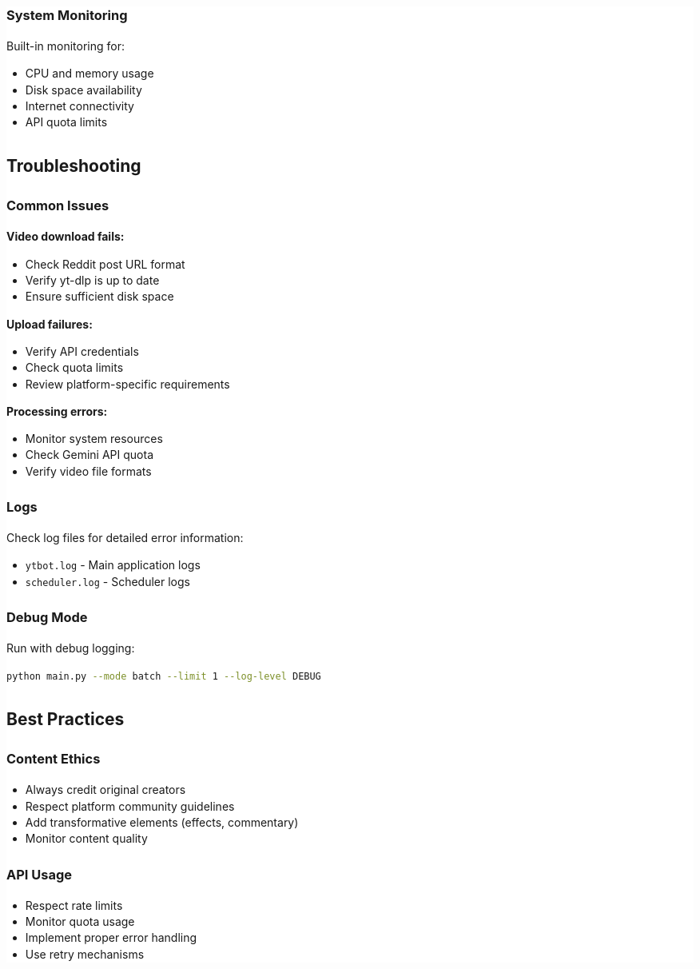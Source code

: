 ### System Monitoring

Built-in monitoring for:
- CPU and memory usage
- Disk space availability
- Internet connectivity
- API quota limits

## Troubleshooting

### Common Issues

**Video download fails:**
- Check Reddit post URL format
- Verify yt-dlp is up to date
- Ensure sufficient disk space

**Upload failures:**
- Verify API credentials
- Check quota limits
- Review platform-specific requirements

**Processing errors:**
- Monitor system resources
- Check Gemini API quota
- Verify video file formats

### Logs

Check log files for detailed error information:
- `ytbot.log` - Main application logs
- `scheduler.log` - Scheduler logs

### Debug Mode

Run with debug logging:

```bash
python main.py --mode batch --limit 1 --log-level DEBUG
```

## Best Practices

### Content Ethics
- Always credit original creators
- Respect platform community guidelines
- Add transformative elements (effects, commentary)
- Monitor content quality

### API Usage
- Respect rate limits
- Monitor quota usage
- Implement proper error handling
- Use retry mechanisms

